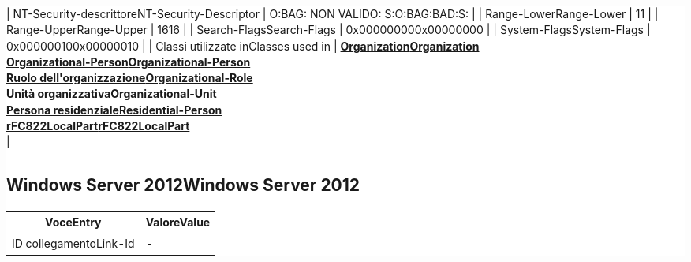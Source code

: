| <span data-ttu-id="c35c3-294">NT-Security-descrittore</span><span class="sxs-lookup"><span data-stu-id="c35c3-294">NT-Security-Descriptor</span></span> | <span data-ttu-id="c35c3-295">O:BAG: NON VALIDO: S:</span><span class="sxs-lookup"><span data-stu-id="c35c3-295">O:BAG:BAD:S:</span></span>                                                                                                                                                                                                                                                                                                                                                            |
| <span data-ttu-id="c35c3-296">Range-Lower</span><span class="sxs-lookup"><span data-stu-id="c35c3-296">Range-Lower</span></span>            | <span data-ttu-id="c35c3-297">1</span><span class="sxs-lookup"><span data-stu-id="c35c3-297">1</span></span>                                                                                                                                                                                                                                                                                                                                                                       |
| <span data-ttu-id="c35c3-298">Range-Upper</span><span class="sxs-lookup"><span data-stu-id="c35c3-298">Range-Upper</span></span>            | <span data-ttu-id="c35c3-299">16</span><span class="sxs-lookup"><span data-stu-id="c35c3-299">16</span></span>                                                                                                                                                                                                                                                                                                                                                                      |
| <span data-ttu-id="c35c3-300">Search-Flags</span><span class="sxs-lookup"><span data-stu-id="c35c3-300">Search-Flags</span></span>           | <span data-ttu-id="c35c3-301">0x00000000</span><span class="sxs-lookup"><span data-stu-id="c35c3-301">0x00000000</span></span>                                                                                                                                                                                                                                                                                                                                                              |
| <span data-ttu-id="c35c3-302">System-Flags</span><span class="sxs-lookup"><span data-stu-id="c35c3-302">System-Flags</span></span>           | <span data-ttu-id="c35c3-303">0x00000010</span><span class="sxs-lookup"><span data-stu-id="c35c3-303">0x00000010</span></span>                                                                                                                                                                                                                                                                                                                                                              |
| <span data-ttu-id="c35c3-304">Classi utilizzate in</span><span class="sxs-lookup"><span data-stu-id="c35c3-304">Classes used in</span></span>        | [<span data-ttu-id="c35c3-305">**Organization**</span><span class="sxs-lookup"><span data-stu-id="c35c3-305">**Organization**</span></span>](c-organization.md)<br/> [<span data-ttu-id="c35c3-306">**Organizational-Person**</span><span class="sxs-lookup"><span data-stu-id="c35c3-306">**Organizational-Person**</span></span>](c-organizationalperson.md)<br/> [<span data-ttu-id="c35c3-307">**Ruolo dell'organizzazione**</span><span class="sxs-lookup"><span data-stu-id="c35c3-307">**Organizational-Role**</span></span>](c-organizationalrole.md)<br/> [<span data-ttu-id="c35c3-308">**Unità organizzativa**</span><span class="sxs-lookup"><span data-stu-id="c35c3-308">**Organizational-Unit**</span></span>](c-organizationalunit.md)<br/> [<span data-ttu-id="c35c3-309">**Persona residenziale**</span><span class="sxs-lookup"><span data-stu-id="c35c3-309">**Residential-Person**</span></span>](c-residentialperson.md)<br/> [<span data-ttu-id="c35c3-310">**rFC822LocalPart**</span><span class="sxs-lookup"><span data-stu-id="c35c3-310">**rFC822LocalPart**</span></span>](c-rfc822localpart.md)<br/> |



## <a name="windows-server-2012"></a><span data-ttu-id="c35c3-311">Windows Server 2012</span><span class="sxs-lookup"><span data-stu-id="c35c3-311">Windows Server 2012</span></span>



| <span data-ttu-id="c35c3-312">Voce</span><span class="sxs-lookup"><span data-stu-id="c35c3-312">Entry</span></span> | <span data-ttu-id="c35c3-313">Valore</span><span class="sxs-lookup"><span data-stu-id="c35c3-313">Value</span></span> |
|------------------------|-------------------------------------------------------------------------------------------------------------------------------------------------------------------------------------------------------------------------------------------------------------------------------------------------------------------------------------------------------------------------|
| <span data-ttu-id="c35c3-314">ID collegamento</span><span class="sxs-lookup"><span data-stu-id="c35c3-314">Link-Id</span></span>                | \-                                                                                                                                                                                                                                                                                                                                                                      |